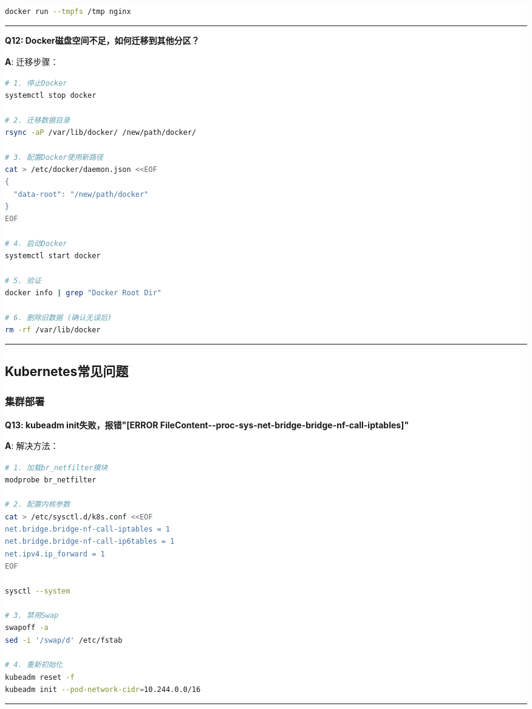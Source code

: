    ```bash
   docker run --tmpfs /tmp nginx
   ```

---

**Q12: Docker磁盘空间不足，如何迁移到其他分区？**

**A**: 迁移步骤：

```bash
# 1. 停止Docker
systemctl stop docker

# 2. 迁移数据目录
rsync -aP /var/lib/docker/ /new/path/docker/

# 3. 配置Docker使用新路径
cat > /etc/docker/daemon.json <<EOF
{
  "data-root": "/new/path/docker"
}
EOF

# 4. 启动Docker
systemctl start docker

# 5. 验证
docker info | grep "Docker Root Dir"

# 6. 删除旧数据 (确认无误后)
rm -rf /var/lib/docker
```

---

## Kubernetes常见问题

### 集群部署

**Q13: kubeadm init失败，报错"[ERROR FileContent--proc-sys-net-bridge-bridge-nf-call-iptables]"**

**A**: 解决方法：

```bash
# 1. 加载br_netfilter模块
modprobe br_netfilter

# 2. 配置内核参数
cat > /etc/sysctl.d/k8s.conf <<EOF
net.bridge.bridge-nf-call-iptables = 1
net.bridge.bridge-nf-call-ip6tables = 1
net.ipv4.ip_forward = 1
EOF

sysctl --system

# 3. 禁用Swap
swapoff -a
sed -i '/swap/d' /etc/fstab

# 4. 重新初始化
kubeadm reset -f
kubeadm init --pod-network-cidr=10.244.0.0/16
```

---